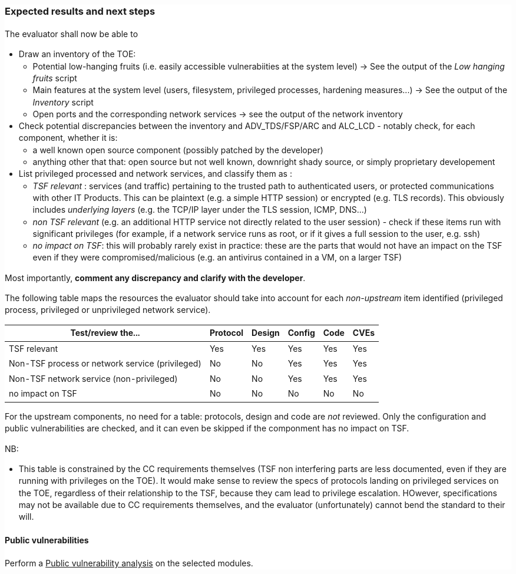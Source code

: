 ### Expected results and next steps

The evaluator shall now be able to

* Draw an inventory of the TOE:
  * Potential low-hanging fruits (i.e. easily accessible vulnerabiities at the system level) -> See the output of the _Low hanging fruits_ script
  * Main features at the system level (users, filesystem, privileged processes, hardening measures...) -> See the output of the _Inventory_ script
  * Open ports and the corresponding network services -> see the output of the network inventory
* Check potential discrepancies between the inventory and ADV\_TDS/FSP/ARC and ALC\_LCD - notably check, for each component, whether it is:
  * a well known open source component (possibly patched by the developer)
  * anything other that that: open source but not well known, downright shady source, or simply proprietary developement
* List privileged processed and network services, and classify them as :
  * _TSF relevant_ : services (and traffic) pertaining to the trusted path to authenticated users, or protected communications with other IT Products. This can be plaintext (e.g. a simple HTTP session) or encrypted (e.g. TLS records). This obviously includes _underlying layers_ (e.g. the TCP/IP layer under the TLS session, ICMP, DNS...)
  * _non TSF relevant_ (e.g. an additional HTTP service not directly related to the user session) - check if these items run with significant privileges (for example, if a network service runs as root, or if it gives a full session to the user, e.g. ssh)
  * _no impact on TSF_: this will probably rarely exist in practice: these are the parts that would not have an impact on the TSF even if they were compromised/malicious (e.g. an antivirus contained in a VM, on a larger TSF)

Most importantly, **comment any discrepancy and clarify with the developer**.

The following table maps the resources the evaluator should take into account for each _non-upstream_ item identified (privileged process, privileged or unprivileged network service).

| Test/review the...                              | Protocol | Design | Config | Code | CVEs |
| ----------------------------------------------- | -------- | ------ | ------ | ---- | ---- |
| TSF relevant                                    | Yes      | Yes    | Yes    | Yes  | Yes  |
| Non-TSF process or network service (privileged) | No       | No     | Yes    | Yes  | Yes  |
| Non-TSF network service (non-privileged)        | No       | No     | Yes    | Yes  | Yes  |
| no impact on TSF                                | No       | No     | No     | No   | No   |

For the upstream components, no need for a table: protocols, design and code are _not_ reviewed. Only the configuration and public vulnerabilities are checked, and it can even be skipped if the componment has no impact on TSF.

NB:

* This table is constrained by the CC requirements themselves (TSF non interfering parts are less documented, even if they are running with privileges on the TOE). It would make sense to review the specs of protocols landing on privileged services on the TOE, regardless of their relationship to the TSF, because they cam lead to privilege escalation. HOwever, specifications may not be available due to CC requirements themselves, and the evaluator (unfortunately) cannot bend the standard to their will.

#### Public vulnerabilities

Perform a [Public vulnerability analysis](../Pentesting/Pentesting%20methods%20and%20tools/Public%20vulnerability%20analysis/Public%20vulnerability%20analysis%20101.md) on the selected modules.
